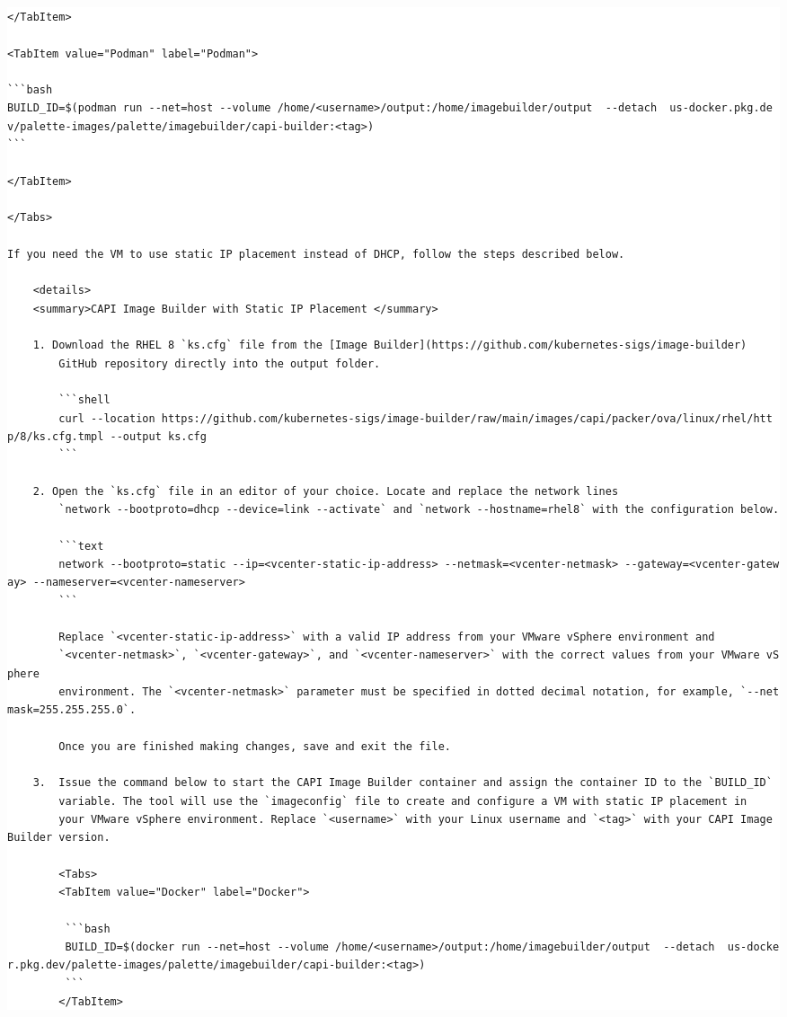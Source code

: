     </TabItem>

    <TabItem value="Podman" label="Podman">

    ```bash
    BUILD_ID=$(podman run --net=host --volume /home/<username>/output:/home/imagebuilder/output  --detach  us-docker.pkg.dev/palette-images/palette/imagebuilder/capi-builder:<tag>)
    ```

    </TabItem>

    </Tabs>

    If you need the VM to use static IP placement instead of DHCP, follow the steps described below.

        <details>
        <summary>CAPI Image Builder with Static IP Placement </summary>

        1. Download the RHEL 8 `ks.cfg` file from the [Image Builder](https://github.com/kubernetes-sigs/image-builder)
            GitHub repository directly into the output folder.

            ```shell
            curl --location https://github.com/kubernetes-sigs/image-builder/raw/main/images/capi/packer/ova/linux/rhel/http/8/ks.cfg.tmpl --output ks.cfg
            ```

        2. Open the `ks.cfg` file in an editor of your choice. Locate and replace the network lines
            `network --bootproto=dhcp --device=link --activate` and `network --hostname=rhel8` with the configuration below.

            ```text
            network --bootproto=static --ip=<vcenter-static-ip-address> --netmask=<vcenter-netmask> --gateway=<vcenter-gateway> --nameserver=<vcenter-nameserver>
            ```

            Replace `<vcenter-static-ip-address>` with a valid IP address from your VMware vSphere environment and
            `<vcenter-netmask>`, `<vcenter-gateway>`, and `<vcenter-nameserver>` with the correct values from your VMware vSphere
            environment. The `<vcenter-netmask>` parameter must be specified in dotted decimal notation, for example, `--netmask=255.255.255.0`.

            Once you are finished making changes, save and exit the file.

        3.  Issue the command below to start the CAPI Image Builder container and assign the container ID to the `BUILD_ID`
            variable. The tool will use the `imageconfig` file to create and configure a VM with static IP placement in
            your VMware vSphere environment. Replace `<username>` with your Linux username and `<tag>` with your CAPI Image Builder version.

            <Tabs>
            <TabItem value="Docker" label="Docker">

             ```bash
             BUILD_ID=$(docker run --net=host --volume /home/<username>/output:/home/imagebuilder/output  --detach  us-docker.pkg.dev/palette-images/palette/imagebuilder/capi-builder:<tag>)
             ```
            </TabItem>
